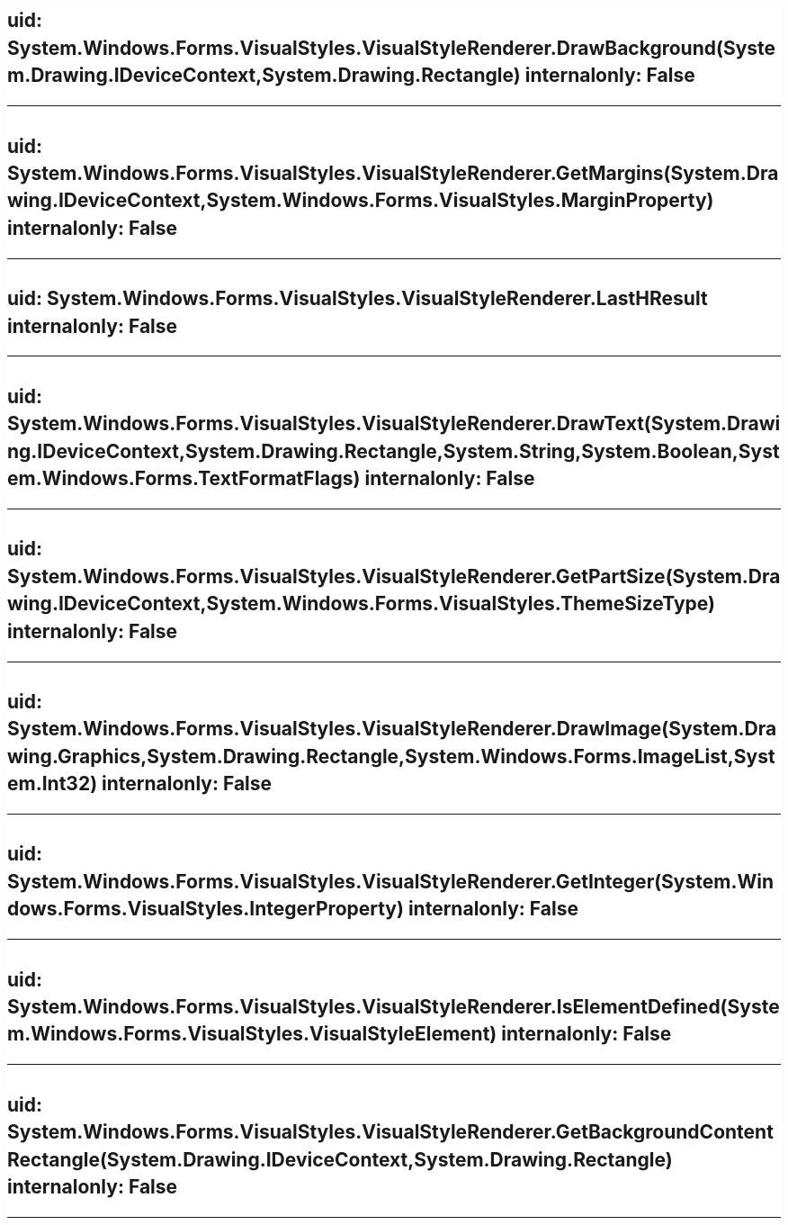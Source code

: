 uid: System.Windows.Forms.VisualStyles.VisualStyleRenderer.DrawBackground(System.Drawing.IDeviceContext,System.Drawing.Rectangle)
internalonly: False
---

---
uid: System.Windows.Forms.VisualStyles.VisualStyleRenderer.GetMargins(System.Drawing.IDeviceContext,System.Windows.Forms.VisualStyles.MarginProperty)
internalonly: False
---

---
uid: System.Windows.Forms.VisualStyles.VisualStyleRenderer.LastHResult
internalonly: False
---

---
uid: System.Windows.Forms.VisualStyles.VisualStyleRenderer.DrawText(System.Drawing.IDeviceContext,System.Drawing.Rectangle,System.String,System.Boolean,System.Windows.Forms.TextFormatFlags)
internalonly: False
---

---
uid: System.Windows.Forms.VisualStyles.VisualStyleRenderer.GetPartSize(System.Drawing.IDeviceContext,System.Windows.Forms.VisualStyles.ThemeSizeType)
internalonly: False
---

---
uid: System.Windows.Forms.VisualStyles.VisualStyleRenderer.DrawImage(System.Drawing.Graphics,System.Drawing.Rectangle,System.Windows.Forms.ImageList,System.Int32)
internalonly: False
---

---
uid: System.Windows.Forms.VisualStyles.VisualStyleRenderer.GetInteger(System.Windows.Forms.VisualStyles.IntegerProperty)
internalonly: False
---

---
uid: System.Windows.Forms.VisualStyles.VisualStyleRenderer.IsElementDefined(System.Windows.Forms.VisualStyles.VisualStyleElement)
internalonly: False
---

---
uid: System.Windows.Forms.VisualStyles.VisualStyleRenderer.GetBackgroundContentRectangle(System.Drawing.IDeviceContext,System.Drawing.Rectangle)
internalonly: False
---

---